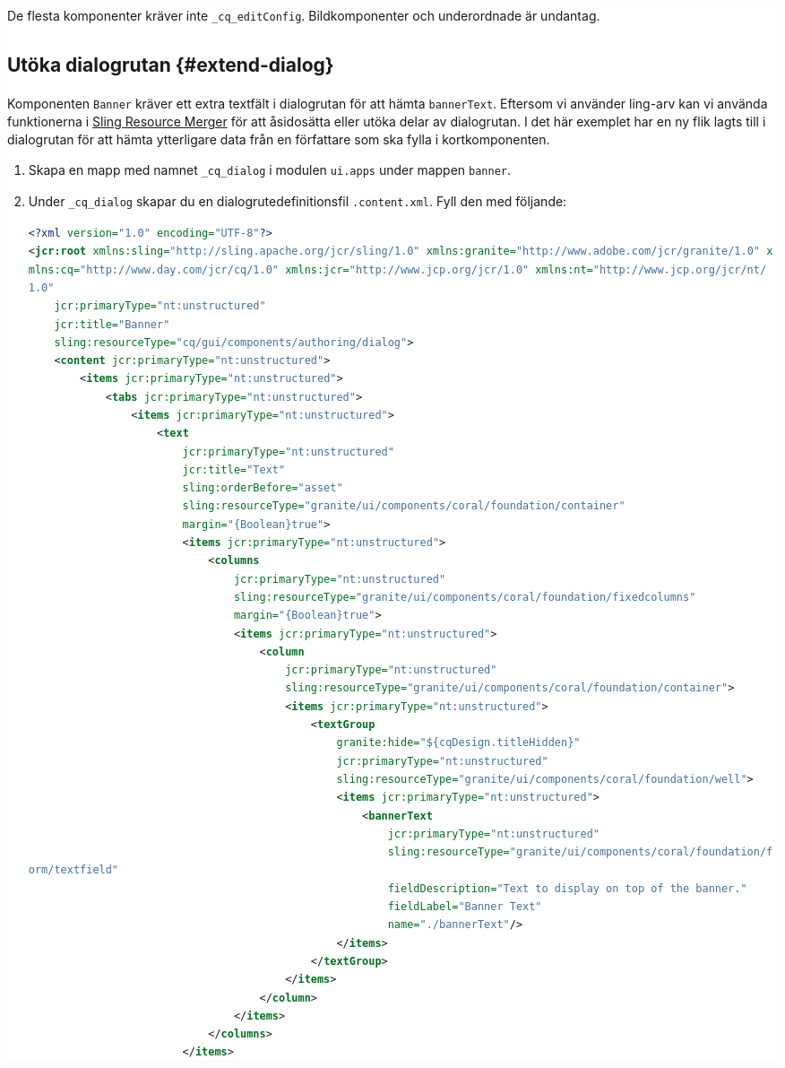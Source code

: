    De flesta komponenter kräver inte `_cq_editConfig`. Bildkomponenter och underordnade är undantag.

## Utöka dialogrutan {#extend-dialog}

Komponenten `Banner` kräver ett extra textfält i dialogrutan för att hämta `bannerText`. Eftersom vi använder ling-arv kan vi använda funktionerna i [Sling Resource Merger](https://experienceleague.adobe.com/docs/experience-manager-65/developing/platform/sling-resource-merger.html?lang=sv-SE) för att åsidosätta eller utöka delar av dialogrutan. I det här exemplet har en ny flik lagts till i dialogrutan för att hämta ytterligare data från en författare som ska fylla i kortkomponenten.

1. Skapa en mapp med namnet `_cq_dialog` i modulen `ui.apps` under mappen `banner`.
1. Under `_cq_dialog` skapar du en dialogrutedefinitionsfil `.content.xml`. Fyll den med följande:

   ```xml
   <?xml version="1.0" encoding="UTF-8"?>
   <jcr:root xmlns:sling="http://sling.apache.org/jcr/sling/1.0" xmlns:granite="http://www.adobe.com/jcr/granite/1.0" xmlns:cq="http://www.day.com/jcr/cq/1.0" xmlns:jcr="http://www.jcp.org/jcr/1.0" xmlns:nt="http://www.jcp.org/jcr/nt/1.0"
       jcr:primaryType="nt:unstructured"
       jcr:title="Banner"
       sling:resourceType="cq/gui/components/authoring/dialog">
       <content jcr:primaryType="nt:unstructured">
           <items jcr:primaryType="nt:unstructured">
               <tabs jcr:primaryType="nt:unstructured">
                   <items jcr:primaryType="nt:unstructured">
                       <text
                           jcr:primaryType="nt:unstructured"
                           jcr:title="Text"
                           sling:orderBefore="asset"
                           sling:resourceType="granite/ui/components/coral/foundation/container"
                           margin="{Boolean}true">
                           <items jcr:primaryType="nt:unstructured">
                               <columns
                                   jcr:primaryType="nt:unstructured"
                                   sling:resourceType="granite/ui/components/coral/foundation/fixedcolumns"
                                   margin="{Boolean}true">
                                   <items jcr:primaryType="nt:unstructured">
                                       <column
                                           jcr:primaryType="nt:unstructured"
                                           sling:resourceType="granite/ui/components/coral/foundation/container">
                                           <items jcr:primaryType="nt:unstructured">
                                               <textGroup
                                                   granite:hide="${cqDesign.titleHidden}"
                                                   jcr:primaryType="nt:unstructured"
                                                   sling:resourceType="granite/ui/components/coral/foundation/well">
                                                   <items jcr:primaryType="nt:unstructured">
                                                       <bannerText
                                                           jcr:primaryType="nt:unstructured"
                                                           sling:resourceType="granite/ui/components/coral/foundation/form/textfield"
                                                           fieldDescription="Text to display on top of the banner."
                                                           fieldLabel="Banner Text"
                                                           name="./bannerText"/>
                                                   </items>
                                               </textGroup>
                                           </items>
                                       </column>
                                   </items>
                               </columns>
                           </items>
   ```